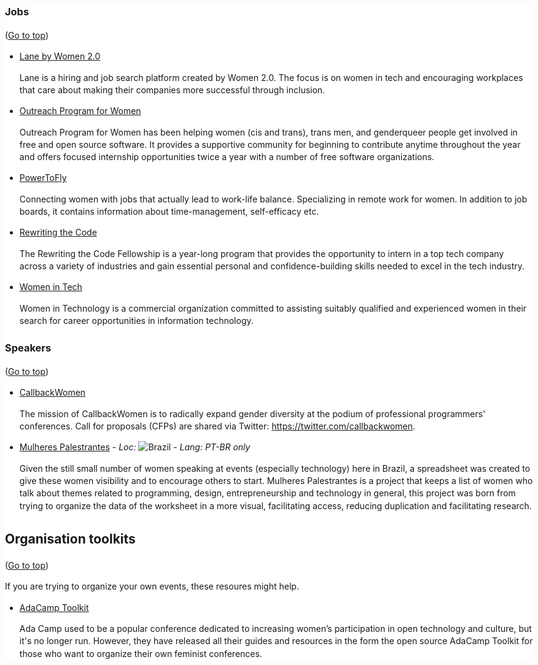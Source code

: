 ### Jobs
([Go to top](#awesome4girls---))

  - [Lane by Women 2.0](https://lane.women2.com/)

    Lane is a hiring and job search platform created by Women 2.0. The focus is on women in tech and encouraging workplaces that care about making their companies more successful through inclusion.

  - [Outreach Program for Women](https://www.gnome.org/opw/)

    Outreach Program for Women has been helping women (cis and trans), trans men, and genderqueer people get involved in free and open source software. It provides a supportive community for beginning to contribute anytime throughout the year and offers focused internship opportunities twice a year with a number of free software organizations.

  - [PowerToFly](https://www.powertofly.com/)

    Connecting women with jobs that actually lead to work-life balance. Specializing in remote work for women. In addition to job boards, it contains information about time-management, self-efficacy etc.

  - [Rewriting the Code](http://rewritingthecode.org)

    The Rewriting the Code Fellowship is a year-long program that provides the opportunity to intern in a top tech company across a variety of industries and gain essential personal and confidence-building skills needed to excel in the tech industry.

  - [Women in Tech](http://www.womenintechnology.co.uk/)

    Women in Technology is a commercial organization committed to assisting suitably qualified and experienced women in their search for career opportunities in information technology.

### Speakers
([Go to top](#awesome4girls---))

  - [CallbackWomen](http://www.callbackwomen.com/)

    The mission of CallbackWomen is to radically expand gender diversity at the podium of professional programmers' conferences. Call for proposals (CFPs) are shared via Twitter: https://twitter.com/callbackwomen.

  - [Mulheres Palestrantes](http://insideoutproject.xyz/mulheres-palestrantes/) - *Loc:* <img src="https://upload.wikimedia.org/wikipedia/en/0/05/Flag_of_Brazil.svg" alt="Brazil" width="30"> - *Lang: PT-BR only*

    Given the still small number of women speaking at events (especially technology) here in Brazil, a spreadsheet was created to give these women visibility and to encourage others to start.
    Mulheres Palestrantes is a project that keeps a list of women who talk about themes related to programming, design, entrepreneurship and technology in general, this project was born from trying to organize the data of the worksheet in a more visual, facilitating access, reducing duplication and facilitating research.

## Organisation toolkits
([Go to top](#awesome4girls---))

  If you are trying to organize your own events, these resoures might help.

  - [AdaCamp Toolkit](https://adacamp.org/)

    Ada Camp used to be a popular conference dedicated to increasing women’s participation in open technology and culture, but it's no longer run. However, they have released all their guides and resources in the form the open source AdaCamp Toolkit for those who want to organize their own feminist conferences.
